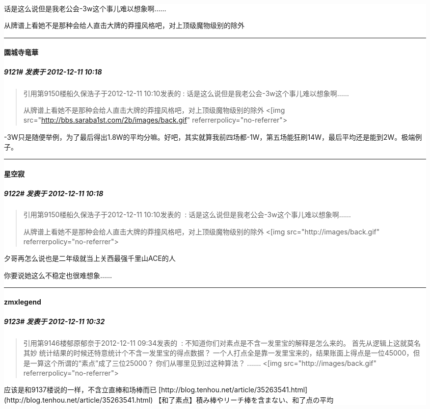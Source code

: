 


话是这么说但是我老公会-3w这个事儿难以想象啊……

从牌谱上看她不是那种会给人直击大牌的莽撞风格吧，对上顶级魔物级别的除外







-----

####  園城寺竜華  
##### 9121#       发表于 2012-12-11 10:18



<blockquote>引用第9150楼船久保浩子于2012-12-11 10:10发表的 : 
话是这么说但是我老公会-3w这个事儿难以想象啊…… 

从牌谱上看她不是那种会给人直击大牌的莽撞风格吧，对上顶级魔物级别的除外 <[img src="http://bbs.saraba1st.com/2b/images/back.gif" referrerpolicy="no-referrer"> </blockquote>

-3W只是随便举例，为了最后得出1.8W的平均分嘛。好吧，其实就算我前四场都-1W，第五场能狂刷14W，最后平均还是能到2W。极端例子。







-----

####  星空寂  
##### 9122#       发表于 2012-12-11 10:18



<blockquote>引用第9150楼船久保浩子于2012-12-11 10:10发表的  :
话是这么说但是我老公会-3w这个事儿难以想象啊……

从牌谱上看她不是那种会给人直击大牌的莽撞风格吧，对上顶级魔物级别的除外 <[img src="http://images/back.gif" referrerpolicy="no-referrer"></blockquote>夕哥再怎么说也是二年级就当上关西最强千里山ACE的人

你要说她这么不稳定也很难想象……







-----

####  zmxlegend  
##### 9123#       发表于 2012-12-11 10:32



<blockquote>引用第9146楼郁原郁奈于2012-12-11 09:34发表的  :
不知道你们对素点是不含一发里宝的解释是怎么来的。
首先从逻辑上这就莫名其妙
统计结果的时候还特意统计个不含一发里宝的得点数据？
一个人打点全是靠一发里宝来的，结果账面上得点是一位45000，但是一算这个所谓的“素点”成了三位25000？
你们从哪里见到过这种算法？
....... <[img src="http://images/back.gif" referrerpolicy="no-referrer"></blockquote>应该是和9137楼说的一样，不含立直棒和场棒而已
[http://blog.tenhou.net/article/35263541.html](http://blog.tenhou.net/article/35263541.html)
【和了素点】積み棒やリーチ棒を含まない、和了点の平均
